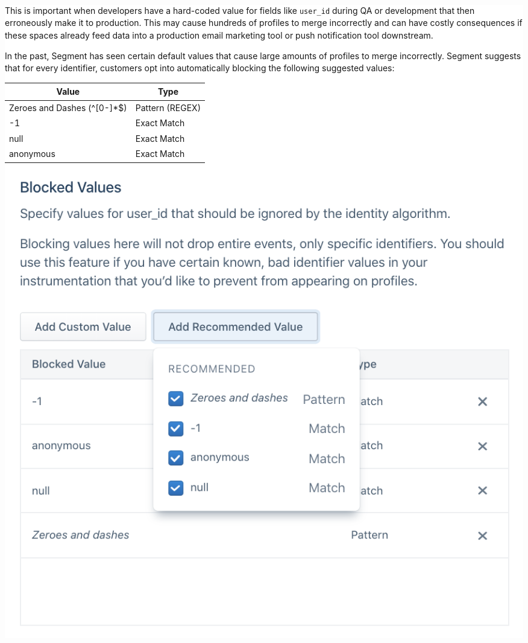 This is important when developers have a hard-coded value for fields like `user_id` during QA or development that then erroneously make it to production. This may cause hundreds of profiles to merge incorrectly and can have costly consequences if these spaces already feed data into a production email marketing tool or push notification tool downstream.

In the past, Segment has seen certain default values that cause large amounts of profiles to merge incorrectly. Segment suggests that for every identifier, customers opt into automatically blocking the following suggested values:

| Value                         | Type            |
| ----------------------------- | --------------- |
| Zeroes and Dashes (^[0-]*$)   | Pattern (REGEX) |
| -1                            | Exact Match     |
| null                          | Exact Match     |
| anonymous                     | Exact Match     |

![Add blocked values for the identity algorithm to ignore](images/blocked-values.png)
